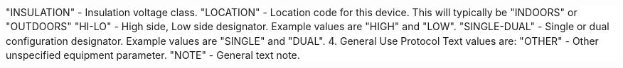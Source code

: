"INSULATION" - Insulation voltage class.
"LOCATION" - Location code for this device. This will typically
be "INDOORS" or "OUTDOORS"
"HI-LO" - High side, Low side designator. Example values are
"HIGH" and "LOW".
"SINGLE-DUAL" - Single or dual configuration designator.
Example values are "SINGLE" and "DUAL".
4. General Use Protocol Text values are:
"OTHER" - Other unspecified equipment parameter.
"NOTE" - General text note.

